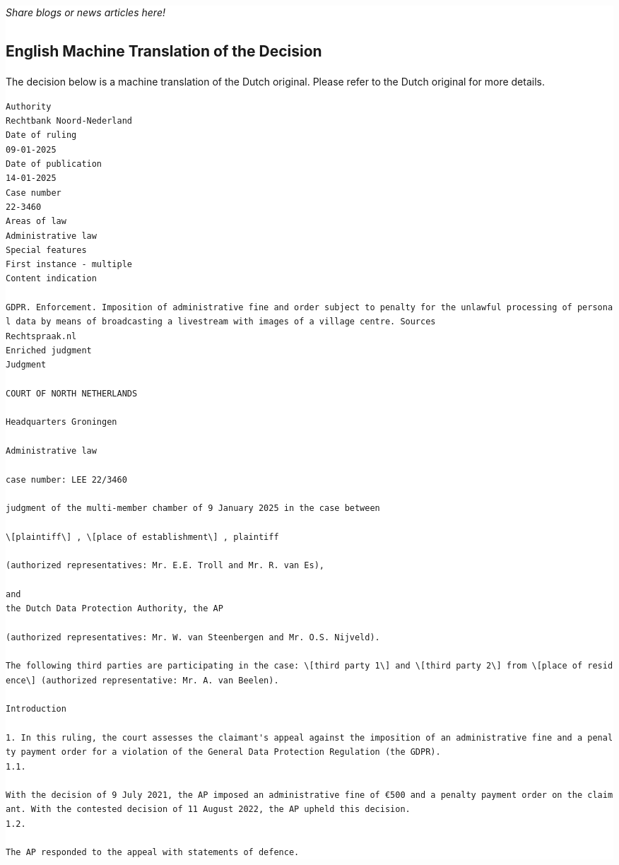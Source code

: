 _Share blogs or news articles here!_

## English Machine Translation of the Decision

The decision below is a machine translation of the Dutch original. Please refer to the Dutch original for more details.

```
Authority
Rechtbank Noord-Nederland
Date of ruling
09-01-2025
Date of publication
14-01-2025
Case number
22-3460
Areas of law
Administrative law
Special features
First instance - multiple
Content indication

GDPR. Enforcement. Imposition of administrative fine and order subject to penalty for the unlawful processing of personal data by means of broadcasting a livestream with images of a village centre. Sources
Rechtspraak.nl
Enriched judgment
Judgment

COURT OF NORTH NETHERLANDS

Headquarters Groningen

Administrative law

case number: LEE 22/3460

judgment of the multi-member chamber of 9 January 2025 in the case between

\[plaintiff\] , \[place of establishment\] , plaintiff

(authorized representatives: Mr. E.E. Troll and Mr. R. van Es),

and
the Dutch Data Protection Authority, the AP

(authorized representatives: Mr. W. van Steenbergen and Mr. O.S. Nijveld).

The following third parties are participating in the case: \[third party 1\] and \[third party 2\] from \[place of residence\] (authorized representative: Mr. A. van Beelen).

Introduction

1. In this ruling, the court assesses the claimant's appeal against the imposition of an administrative fine and a penalty payment order for a violation of the General Data Protection Regulation (the GDPR).
1.1.

With the decision of 9 July 2021, the AP imposed an administrative fine of €500 and a penalty payment order on the claimant. With the contested decision of 11 August 2022, the AP upheld this decision.
1.2.

The AP responded to the appeal with statements of defence.
```